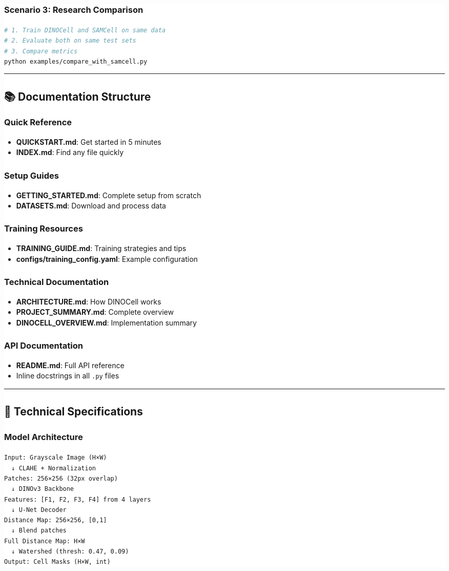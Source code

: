 ### Scenario 3: Research Comparison

```bash
# 1. Train DINOCell and SAMCell on same data
# 2. Evaluate both on same test sets
# 3. Compare metrics
python examples/compare_with_samcell.py
```

---

## 📚 Documentation Structure

### Quick Reference
- **QUICKSTART.md**: Get started in 5 minutes
- **INDEX.md**: Find any file quickly

### Setup Guides
- **GETTING_STARTED.md**: Complete setup from scratch
- **DATASETS.md**: Download and process data

### Training Resources
- **TRAINING_GUIDE.md**: Training strategies and tips
- **configs/training_config.yaml**: Example configuration

### Technical Documentation
- **ARCHITECTURE.md**: How DINOCell works
- **PROJECT_SUMMARY.md**: Complete overview
- **DINOCELL_OVERVIEW.md**: Implementation summary

### API Documentation
- **README.md**: Full API reference
- Inline docstrings in all `.py` files

---

## 🔧 Technical Specifications

### Model Architecture

```
Input: Grayscale Image (H×W)
  ↓ CLAHE + Normalization
Patches: 256×256 (32px overlap)
  ↓ DINOv3 Backbone
Features: [F1, F2, F3, F4] from 4 layers
  ↓ U-Net Decoder
Distance Map: 256×256, [0,1]
  ↓ Blend patches
Full Distance Map: H×W
  ↓ Watershed (thresh: 0.47, 0.09)
Output: Cell Masks (H×W, int)
```
